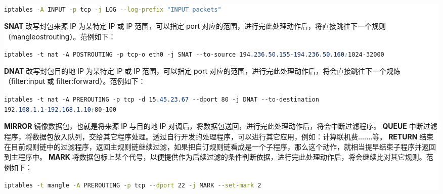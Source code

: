

```bash
iptables -A INPUT -p tcp -j LOG --log-prefix "INPUT packets"
```

**SNAT** 改写封包来源 IP 为某特定 IP 或 IP 范围，可以指定 port 对应的范围，进行完此处理动作后，将直接跳往下一个规则（mangleostrouting）。范例如下：



```css
iptables -t nat -A POSTROUTING -p tcp-o eth0 -j SNAT --to-source 194.236.50.155-194.236.50.160:1024-32000
```

**DNAT** 改写封包目的地 IP 为某特定 IP 或 IP 范围，可以指定 port 对应的范围，进行完此处理动作后，将会直接跳往下一个规炼（filter:input 或 filter:forward）。范例如下：



```css
iptables -t nat -A PREROUTING -p tcp -d 15.45.23.67 --dport 80 -j DNAT --to-destination
192.168.1.1-192.168.1.10:80-100
```

**MIRROR** 镜像数据包，也就是将来源 IP 与目的地 IP 对调后，将数据包送回，进行完此处理动作后，将会中断过滤程序。
 **QUEUE** 中断过滤程序，将数据包放入队列，交给其它程序处理。透过自行开发的处理程序，可以进行其它应用，例如：计算联机费.......等。
 **RETURN** 结束在目前规则链中的过滤程序，返回主规则链继续过滤，如果把自订规则链看成是一个子程序，那么这个动作，就相当提早结束子程序并返回到主程序中。
 **MARK** 将数据包标上某个代号，以便提供作为后续过滤的条件判断依据，进行完此处理动作后，将会继续比对其它规则。范例如下：



```bash
iptables -t mangle -A PREROUTING -p tcp --dport 22 -j MARK --set-mark 2
```

